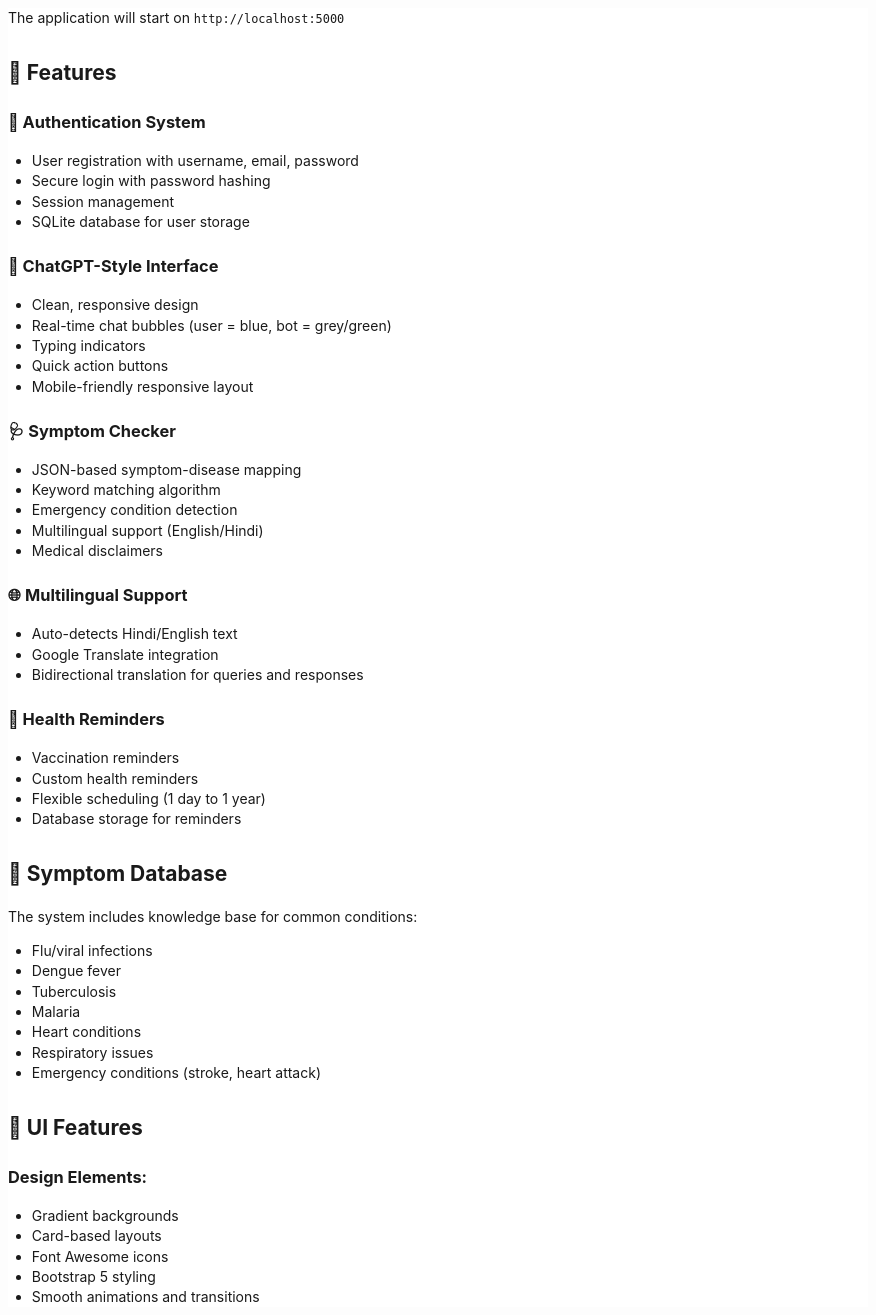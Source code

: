 The application will start on `http://localhost:5000`

## 🌟 Features

### 🔐 Authentication System
- User registration with username, email, password
- Secure login with password hashing
- Session management
- SQLite database for user storage

### 💬 ChatGPT-Style Interface
- Clean, responsive design
- Real-time chat bubbles (user = blue, bot = grey/green)
- Typing indicators
- Quick action buttons
- Mobile-friendly responsive layout

### 🩺 Symptom Checker
- JSON-based symptom-disease mapping
- Keyword matching algorithm
- Emergency condition detection
- Multilingual support (English/Hindi)
- Medical disclaimers

### 🌐 Multilingual Support
- Auto-detects Hindi/English text
- Google Translate integration
- Bidirectional translation for queries and responses

### 🔔 Health Reminders
- Vaccination reminders
- Custom health reminders
- Flexible scheduling (1 day to 1 year)
- Database storage for reminders

## 🏥 Symptom Database

The system includes knowledge base for common conditions:
- Flu/viral infections
- Dengue fever
- Tuberculosis
- Malaria
- Heart conditions
- Respiratory issues
- Emergency conditions (stroke, heart attack)

## 🎨 UI Features

### Design Elements:
- Gradient backgrounds
- Card-based layouts
- Font Awesome icons
- Bootstrap 5 styling
- Smooth animations and transitions
